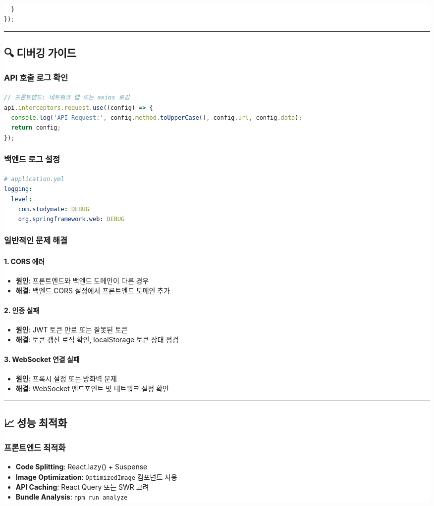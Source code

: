 ```javascript
  }
});
```

---

## 🔍 디버깅 가이드

### API 호출 로그 확인
```javascript
// 프론트엔드: 네트워크 탭 또는 axios 로깅
api.interceptors.request.use((config) => {
  console.log('API Request:', config.method.toUpperCase(), config.url, config.data);
  return config;
});
```

### 백엔드 로그 설정
```yaml
# application.yml
logging:
  level:
    com.studymate: DEBUG
    org.springframework.web: DEBUG
```

### 일반적인 문제 해결

#### 1. CORS 에러
- **원인**: 프론트엔드와 백엔드 도메인이 다른 경우
- **해결**: 백엔드 CORS 설정에서 프론트엔드 도메인 추가

#### 2. 인증 실패
- **원인**: JWT 토큰 만료 또는 잘못된 토큰
- **해결**: 토큰 갱신 로직 확인, localStorage 토큰 상태 점검

#### 3. WebSocket 연결 실패  
- **원인**: 프록시 설정 또는 방화벽 문제
- **해결**: WebSocket 엔드포인트 및 네트워크 설정 확인

---

## 📈 성능 최적화

### 프론트엔드 최적화
- **Code Splitting**: React.lazy() + Suspense
- **Image Optimization**: `OptimizedImage` 컴포넌트 사용
- **API Caching**: React Query 또는 SWR 고려
- **Bundle Analysis**: `npm run analyze`
